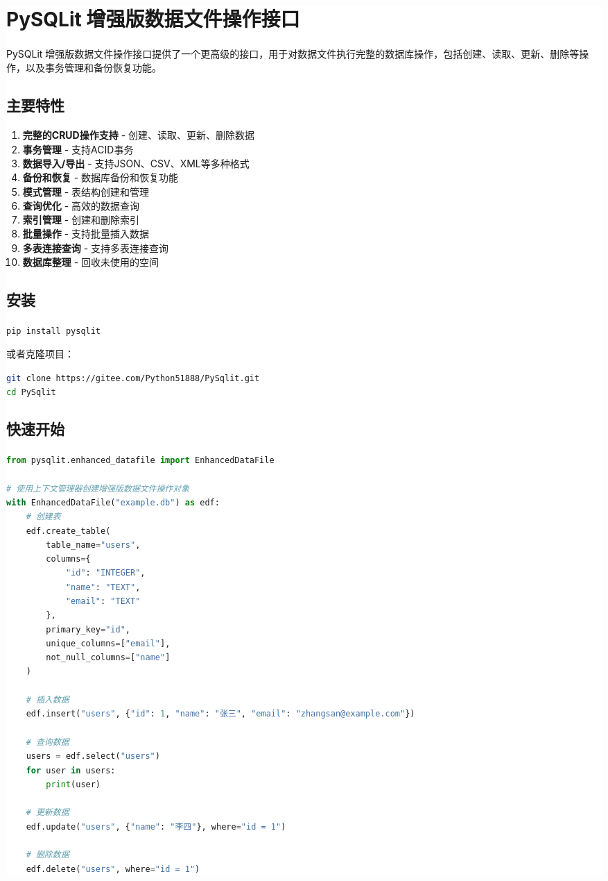 # PySQLit 增强版数据文件操作接口

PySQLit 增强版数据文件操作接口提供了一个更高级的接口，用于对数据文件执行完整的数据库操作，包括创建、读取、更新、删除等操作，以及事务管理和备份恢复功能。

## 主要特性

1. **完整的CRUD操作支持** - 创建、读取、更新、删除数据
2. **事务管理** - 支持ACID事务
3. **数据导入/导出** - 支持JSON、CSV、XML等多种格式
4. **备份和恢复** - 数据库备份和恢复功能
5. **模式管理** - 表结构创建和管理
6. **查询优化** - 高效的数据查询
7. **索引管理** - 创建和删除索引
8. **批量操作** - 支持批量插入数据
9. **多表连接查询** - 支持多表连接查询
10. **数据库整理** - 回收未使用的空间

## 安装

```bash
pip install pysqlit
```

或者克隆项目：

```bash
git clone https://gitee.com/Python51888/PySqlit.git
cd PySqlit
```

## 快速开始

```python
from pysqlit.enhanced_datafile import EnhancedDataFile

# 使用上下文管理器创建增强版数据文件操作对象
with EnhancedDataFile("example.db") as edf:
    # 创建表
    edf.create_table(
        table_name="users",
        columns={
            "id": "INTEGER",
            "name": "TEXT",
            "email": "TEXT"
        },
        primary_key="id",
        unique_columns=["email"],
        not_null_columns=["name"]
    )
    
    # 插入数据
    edf.insert("users", {"id": 1, "name": "张三", "email": "zhangsan@example.com"})
    
    # 查询数据
    users = edf.select("users")
    for user in users:
        print(user)
    
    # 更新数据
    edf.update("users", {"name": "李四"}, where="id = 1")
    
    # 删除数据
    edf.delete("users", where="id = 1")
```